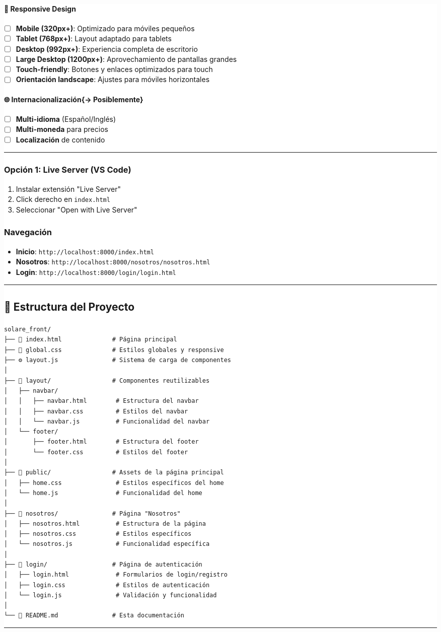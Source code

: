 #### 📱 **Responsive Design**

- [ ] **Mobile (320px+)**: Optimizado para móviles pequeños
- [ ] **Tablet (768px+)**: Layout adaptado para tablets
- [ ] **Desktop (992px+)**: Experiencia completa de escritorio
- [ ] **Large Desktop (1200px+)**: Aprovechamiento de pantallas grandes
- [ ] **Touch-friendly**: Botones y enlaces optimizados para touch
- [ ] **Orientación landscape**: Ajustes para móviles horizontales

#### 🌐 **Internacionalización**{-> Posiblemente}

- [ ] **Multi-idioma** (Español/Inglés)
- [ ] **Multi-moneda** para precios
- [ ] **Localización** de contenido

---

### **Opción 1: Live Server (VS Code)**

1. Instalar extensión "Live Server"
2. Click derecho en `index.html`
3. Seleccionar "Open with Live Server"

### **Navegación**

- **Inicio**: `http://localhost:8000/index.html`
- **Nosotros**: `http://localhost:8000/nosotros/nosotros.html`
- **Login**: `http://localhost:8000/login/login.html`

---

## 📁 **Estructura del Proyecto**

```
solare_front/
├── 📄 index.html              # Página principal
├── 🎨 global.css              # Estilos globales y responsive
├── ⚙️ layout.js               # Sistema de carga de componentes
│
├── 📂 layout/                 # Componentes reutilizables
│   ├── navbar/
│   │   ├── navbar.html        # Estructura del navbar
│   │   ├── navbar.css         # Estilos del navbar
│   │   └── navbar.js          # Funcionalidad del navbar
│   └── footer/
│       ├── footer.html        # Estructura del footer
│       └── footer.css         # Estilos del footer
│
├── 📂 public/                 # Assets de la página principal
│   ├── home.css               # Estilos específicos del home
│   └── home.js                # Funcionalidad del home
│
├── 📂 nosotros/               # Página "Nosotros"
│   ├── nosotros.html          # Estructura de la página
│   ├── nosotros.css           # Estilos específicos
│   └── nosotros.js            # Funcionalidad específica
│
├── 📂 login/                  # Página de autenticación
│   ├── login.html             # Formularios de login/registro
│   ├── login.css              # Estilos de autenticación
│   └── login.js               # Validación y funcionalidad
│
└── 📄 README.md               # Esta documentación
```

---